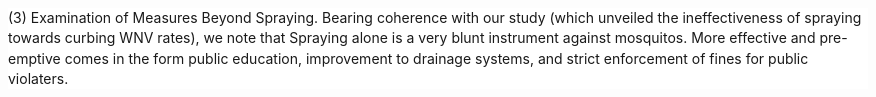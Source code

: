(3) Examination of Measures Beyond Spraying. Bearing coherence with our study (which unveiled the ineffectiveness of spraying towards curbing WNV rates), we note that Spraying alone is a very blunt instrument against mosquitos. More effective and pre-emptive comes in the form public education, improvement to drainage systems, and strict enforcement of fines for public violaters.
